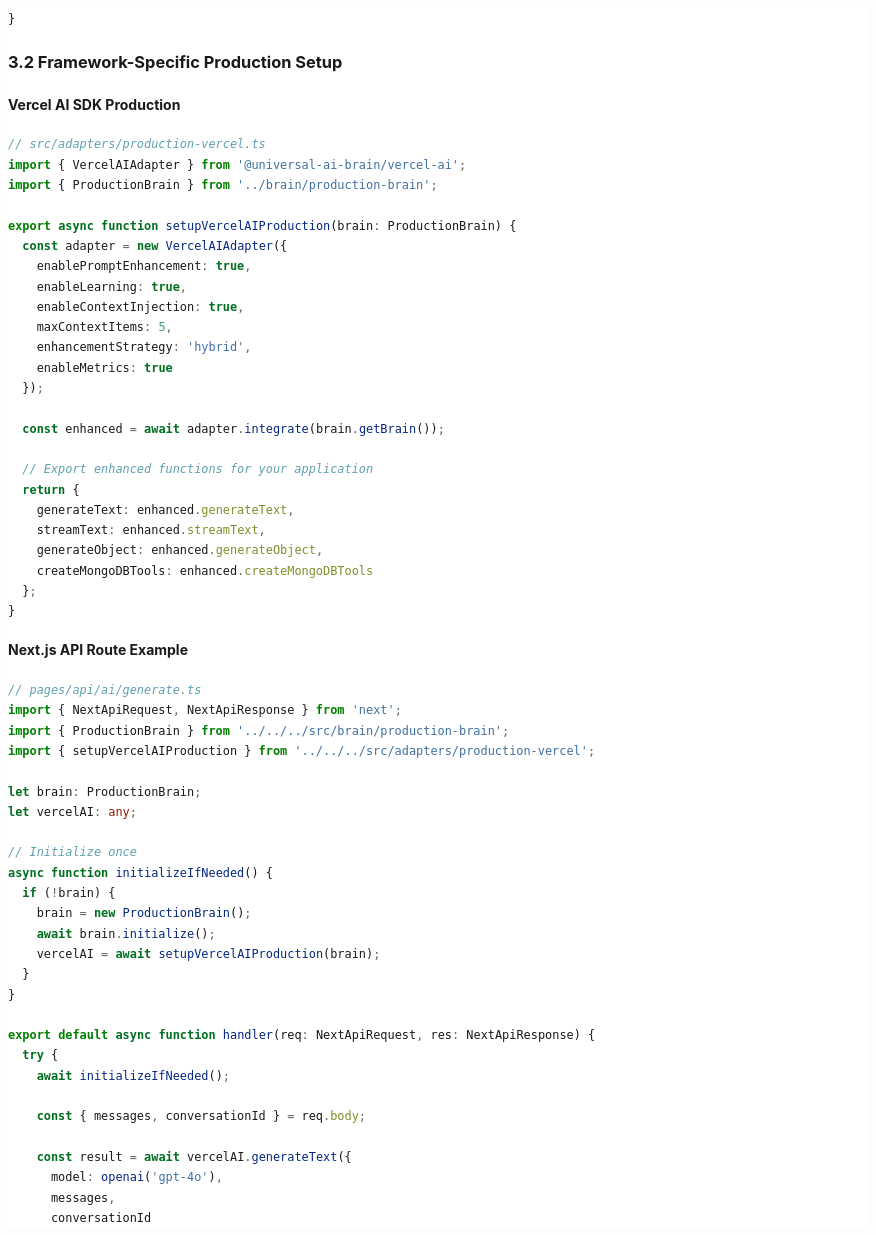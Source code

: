 ```typescript
}
```

### 3.2 Framework-Specific Production Setup

#### Vercel AI SDK Production

```typescript
// src/adapters/production-vercel.ts
import { VercelAIAdapter } from '@universal-ai-brain/vercel-ai';
import { ProductionBrain } from '../brain/production-brain';

export async function setupVercelAIProduction(brain: ProductionBrain) {
  const adapter = new VercelAIAdapter({
    enablePromptEnhancement: true,
    enableLearning: true,
    enableContextInjection: true,
    maxContextItems: 5,
    enhancementStrategy: 'hybrid',
    enableMetrics: true
  });

  const enhanced = await adapter.integrate(brain.getBrain());
  
  // Export enhanced functions for your application
  return {
    generateText: enhanced.generateText,
    streamText: enhanced.streamText,
    generateObject: enhanced.generateObject,
    createMongoDBTools: enhanced.createMongoDBTools
  };
}
```

#### Next.js API Route Example

```typescript
// pages/api/ai/generate.ts
import { NextApiRequest, NextApiResponse } from 'next';
import { ProductionBrain } from '../../../src/brain/production-brain';
import { setupVercelAIProduction } from '../../../src/adapters/production-vercel';

let brain: ProductionBrain;
let vercelAI: any;

// Initialize once
async function initializeIfNeeded() {
  if (!brain) {
    brain = new ProductionBrain();
    await brain.initialize();
    vercelAI = await setupVercelAIProduction(brain);
  }
}

export default async function handler(req: NextApiRequest, res: NextApiResponse) {
  try {
    await initializeIfNeeded();

    const { messages, conversationId } = req.body;

    const result = await vercelAI.generateText({
      model: openai('gpt-4o'),
      messages,
      conversationId
```